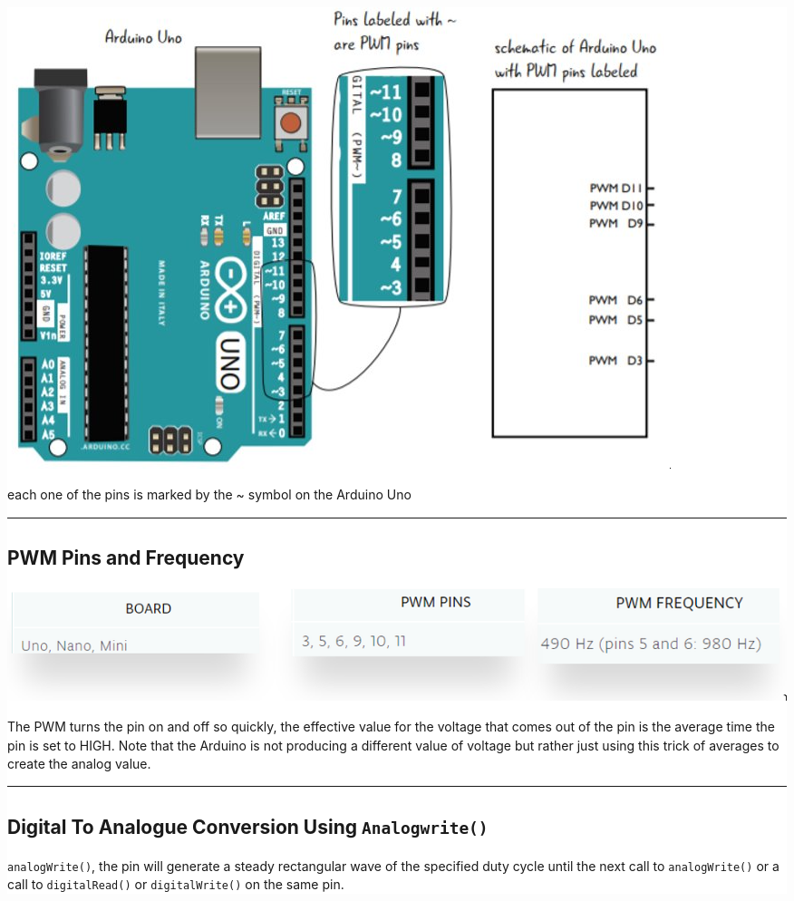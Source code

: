 ![center](../../figures/pwmPinsArduino.png)

each one of the pins is marked by the ~ symbol on the Arduino Uno​

---
## PWM Pins and Frequency​

![center](../../figures/pwmPinsMulti.png)

The PWM turns the pin on and off so quickly, the effective value for the voltage that comes out of the pin is the average time the pin is set to HIGH. Note that the Arduino is not producing a different value of voltage but rather just using this trick of averages to create the analog value.​

----

## Digital To Analogue Conversion Using `Analogwrite()`​

`analogWrite()`, the pin will generate a steady rectangular wave of the specified duty cycle until the next call to `analogWrite()` or a call to `digitalRead()` or `digitalWrite()` on the same pin​.
